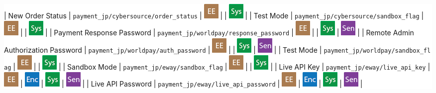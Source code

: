 | New Order Status | `payment_jp/cybersource/order_status` | ![Commerce-only](/help/assets/configuration/cloud-ee.png) | | ![Sys-specific](/help/assets/configuration/cloud-env.png) |
| Test Mode | `payment_jp/cybersource/sandbox_flag` | ![Commerce-only](/help/assets/configuration/cloud-ee.png) | | ![Sys-specific](/help/assets/configuration/cloud-env.png) |
| Payment Response Password | `payment_jp/worldpay/response_password` | ![Commerce-only](/help/assets/configuration/cloud-ee.png) | | ![Sys-specific](/help/assets/configuration/cloud-env.png) | ![Sensitive](/help/assets/configuration/cloud-sens.png) |
| Remote Admin Authorization Password | `payment_jp/worldpay/auth_password` | ![Commerce-only](/help/assets/configuration/cloud-ee.png) | | ![Sys-specific](/help/assets/configuration/cloud-env.png) | ![Sensitive](/help/assets/configuration/cloud-sens.png) |
| Test Mode | `payment_jp/worldpay/sandbox_flag` | ![Commerce-only](/help/assets/configuration/cloud-ee.png) | | ![Sys-specific](/help/assets/configuration/cloud-env.png) |
| Sandbox Mode | `payment_jp/eway/sandbox_flag` | ![Commerce-only](/help/assets/configuration/cloud-ee.png) | | ![Sys-specific](/help/assets/configuration/cloud-env.png) |
| Live API Key | `payment_jp/eway/live_api_key` | ![Commerce-only](/help/assets/configuration/cloud-ee.png) | ![Encrypted](/help/assets/configuration/cloud-enc.png) | ![Sys-specific](/help/assets/configuration/cloud-env.png) | ![Sensitive](/help/assets/configuration/cloud-sens.png) |
| Live API Password | `payment_jp/eway/live_api_password` | ![Commerce-only](/help/assets/configuration/cloud-ee.png) | ![Encrypted](/help/assets/configuration/cloud-enc.png) | ![Sys-specific](/help/assets/configuration/cloud-env.png) | ![Sensitive](/help/assets/configuration/cloud-sens.png) |
